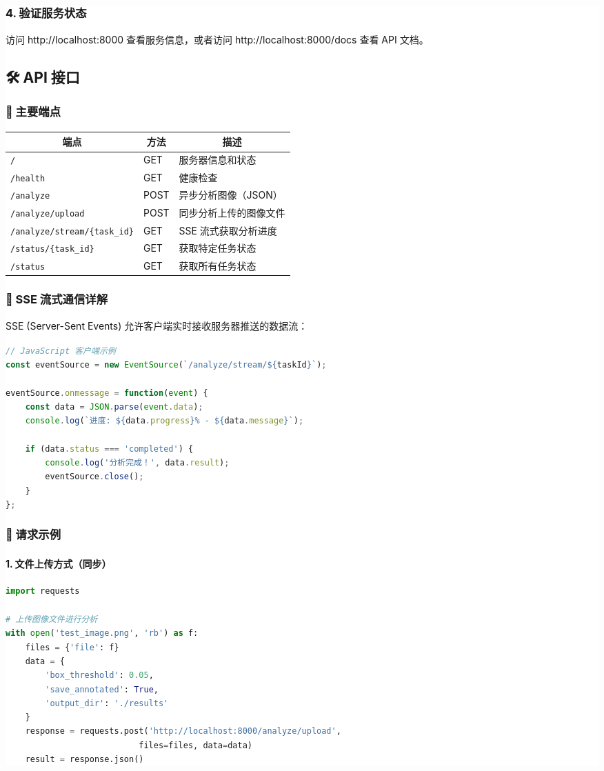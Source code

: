 ### 4. 验证服务状态

访问 http://localhost:8000 查看服务信息，或者访问 http://localhost:8000/docs 查看 API 文档。

## 🛠️ API 接口

### 📍 主要端点

| 端点 | 方法 | 描述 |
|------|------|------|
| `/` | GET | 服务器信息和状态 |
| `/health` | GET | 健康检查 |
| `/analyze` | POST | 异步分析图像（JSON） |
| `/analyze/upload` | POST | 同步分析上传的图像文件 |
| `/analyze/stream/{task_id}` | GET | SSE 流式获取分析进度 |
| `/status/{task_id}` | GET | 获取特定任务状态 |
| `/status` | GET | 获取所有任务状态 |

### 📡 SSE 流式通信详解

SSE (Server-Sent Events) 允许客户端实时接收服务器推送的数据流：

```javascript
// JavaScript 客户端示例
const eventSource = new EventSource(`/analyze/stream/${taskId}`);

eventSource.onmessage = function(event) {
    const data = JSON.parse(event.data);
    console.log(`进度: ${data.progress}% - ${data.message}`);
    
    if (data.status === 'completed') {
        console.log('分析完成！', data.result);
        eventSource.close();
    }
};
```

### 📝 请求示例

#### 1. 文件上传方式（同步）

```python
import requests

# 上传图像文件进行分析
with open('test_image.png', 'rb') as f:
    files = {'file': f}
    data = {
        'box_threshold': 0.05,
        'save_annotated': True,
        'output_dir': './results'
    }
    response = requests.post('http://localhost:8000/analyze/upload', 
                           files=files, data=data)
    result = response.json()
```
